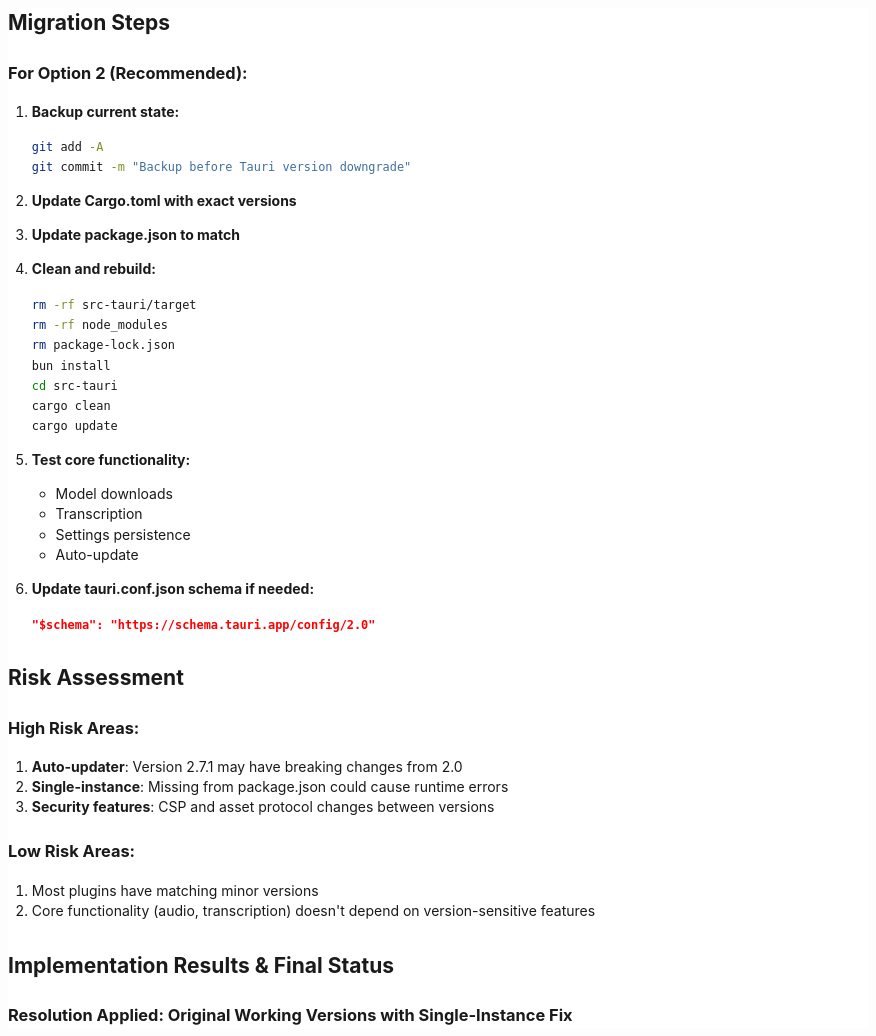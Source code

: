 ## Migration Steps

### For Option 2 (Recommended):

1. **Backup current state:**
   ```bash
   git add -A
   git commit -m "Backup before Tauri version downgrade"
   ```

2. **Update Cargo.toml with exact versions**

3. **Update package.json to match**

4. **Clean and rebuild:**
   ```bash
   rm -rf src-tauri/target
   rm -rf node_modules
   rm package-lock.json
   bun install
   cd src-tauri
   cargo clean
   cargo update
   ```

5. **Test core functionality:**
   - Model downloads
   - Transcription
   - Settings persistence
   - Auto-update

6. **Update tauri.conf.json schema if needed:**
   ```json
   "$schema": "https://schema.tauri.app/config/2.0"
   ```

## Risk Assessment

### High Risk Areas:
1. **Auto-updater**: Version 2.7.1 may have breaking changes from 2.0
2. **Single-instance**: Missing from package.json could cause runtime errors
3. **Security features**: CSP and asset protocol changes between versions

### Low Risk Areas:
1. Most plugins have matching minor versions
2. Core functionality (audio, transcription) doesn't depend on version-sensitive features

## Implementation Results & Final Status

### Resolution Applied: **Original Working Versions with Single-Instance Fix**
